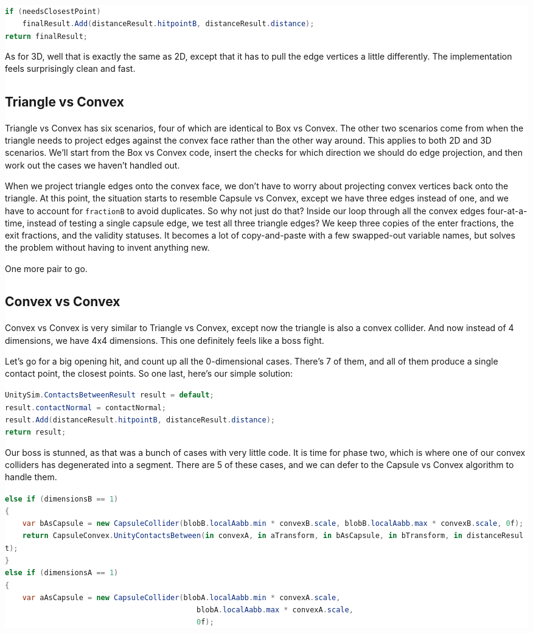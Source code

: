```csharp
if (needsClosestPoint)
    finalResult.Add(distanceResult.hitpointB, distanceResult.distance);
return finalResult;
```

As for 3D, well that is exactly the same as 2D, except that it has to pull the
edge vertices a little differently. The implementation feels surprisingly clean
and fast.

## Triangle vs Convex

Triangle vs Convex has six scenarios, four of which are identical to Box vs
Convex. The other two scenarios come from when the triangle needs to project
edges against the convex face rather than the other way around. This applies to
both 2D and 3D scenarios. We’ll start from the Box vs Convex code, insert the
checks for which direction we should do edge projection, and then work out the
cases we haven’t handled out.

When we project triangle edges onto the convex face, we don’t have to worry
about projecting convex vertices back onto the triangle. At this point, the
situation starts to resemble Capsule vs Convex, except we have three edges
instead of one, and we have to account for `fractionB` to avoid duplicates. So
why not just do that? Inside our loop through all the convex edges
four-at-a-time, instead of testing a single capsule edge, we test all three
triangle edges? We keep three copies of the enter fractions, the exit fractions,
and the validity statuses. It becomes a lot of copy-and-paste with a few
swapped-out variable names, but solves the problem without having to invent
anything new.

One more pair to go.

## Convex vs Convex

Convex vs Convex is very similar to Triangle vs Convex, except now the triangle
is also a convex collider. And now instead of 4 dimensions, we have 4x4
dimensions. This one definitely feels like a boss fight.

Let’s go for a big opening hit, and count up all the 0-dimensional cases.
There’s 7 of them, and all of them produce a single contact point, the closest
points. So one last, here’s our simple solution:

```csharp
UnitySim.ContactsBetweenResult result = default;
result.contactNormal = contactNormal;
result.Add(distanceResult.hitpointB, distanceResult.distance);
return result;
```

Our boss is stunned, as that was a bunch of cases with very little code. It is
time for phase two, which is where one of our convex colliders has degenerated
into a segment. There are 5 of these cases, and we can defer to the Capsule vs
Convex algorithm to handle them.

```csharp
else if (dimensionsB == 1)
{
    var bAsCapsule = new CapsuleCollider(blobB.localAabb.min * convexB.scale, blobB.localAabb.max * convexB.scale, 0f);
    return CapsuleConvex.UnityContactsBetween(in convexA, in aTransform, in bAsCapsule, in bTransform, in distanceResult);
}
else if (dimensionsA == 1)
{
    var aAsCapsule = new CapsuleCollider(blobA.localAabb.min * convexA.scale,
                                            blobA.localAabb.max * convexA.scale,
                                            0f);
```